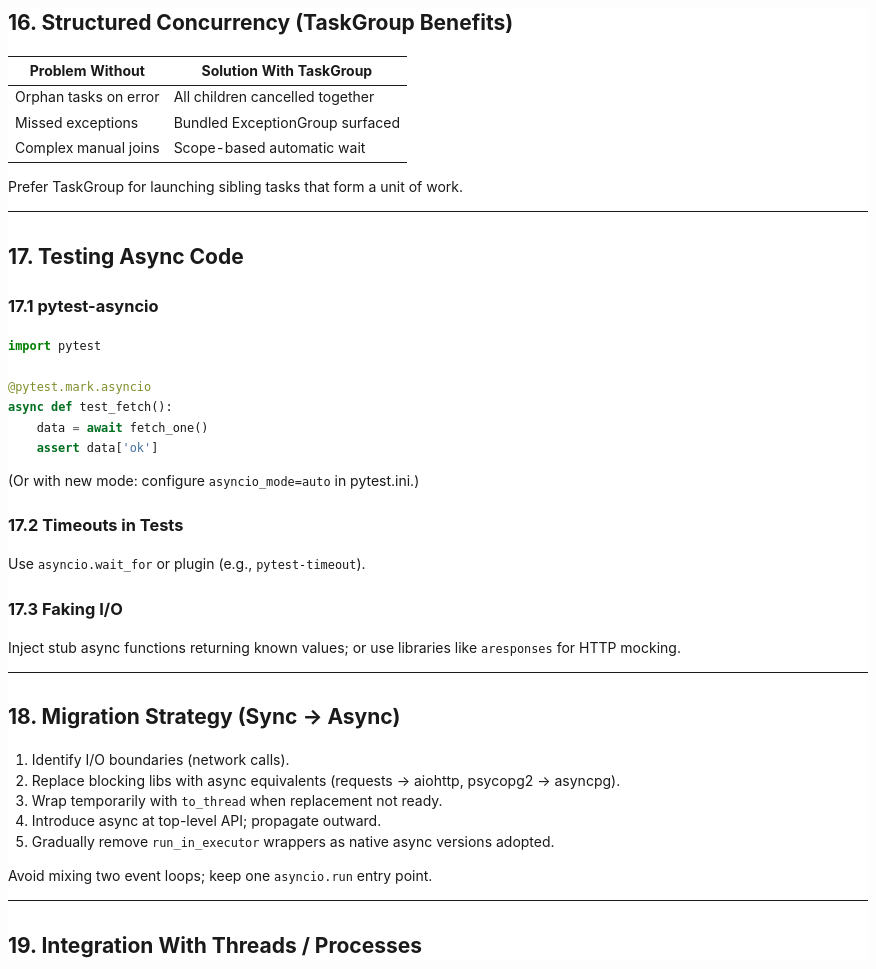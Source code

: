 ## 16. Structured Concurrency (TaskGroup Benefits)

| Problem Without       | Solution With TaskGroup         |
| --------------------- | ------------------------------- |
| Orphan tasks on error | All children cancelled together |
| Missed exceptions     | Bundled ExceptionGroup surfaced |
| Complex manual joins  | Scope-based automatic wait      |

Prefer TaskGroup for launching sibling tasks that form a unit of work.

---

## 17. Testing Async Code

### 17.1 pytest-asyncio

```python
import pytest

@pytest.mark.asyncio
async def test_fetch():
    data = await fetch_one()
    assert data['ok']
```

(Or with new mode: configure `asyncio_mode=auto` in pytest.ini.)

### 17.2 Timeouts in Tests

Use `asyncio.wait_for` or plugin (e.g., `pytest-timeout`).

### 17.3 Faking I/O

Inject stub async functions returning known values; or use libraries like `aresponses` for HTTP mocking.

---

## 18. Migration Strategy (Sync → Async)

1. Identify I/O boundaries (network calls).
2. Replace blocking libs with async equivalents (requests → aiohttp, psycopg2 → asyncpg).
3. Wrap temporarily with `to_thread` when replacement not ready.
4. Introduce async at top-level API; propagate outward.
5. Gradually remove `run_in_executor` wrappers as native async versions adopted.

Avoid mixing two event loops; keep one `asyncio.run` entry point.

---

## 19. Integration With Threads / Processes
